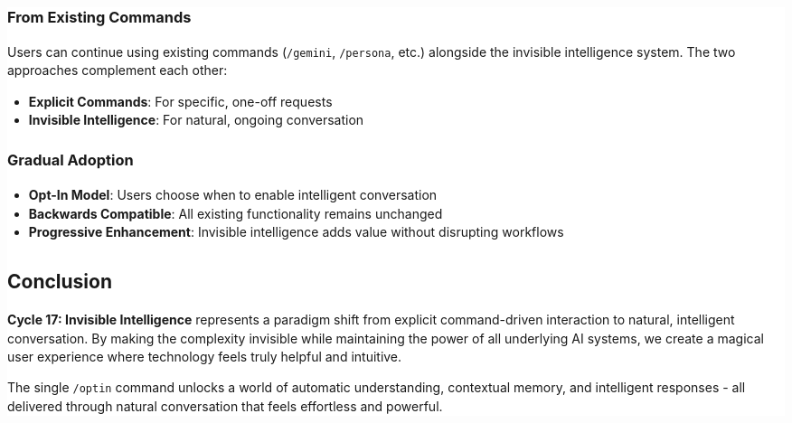 ### From Existing Commands
Users can continue using existing commands (`/gemini`, `/persona`, etc.) alongside the invisible intelligence system. The two approaches complement each other:

- **Explicit Commands**: For specific, one-off requests
- **Invisible Intelligence**: For natural, ongoing conversation

### Gradual Adoption
- **Opt-In Model**: Users choose when to enable intelligent conversation
- **Backwards Compatible**: All existing functionality remains unchanged
- **Progressive Enhancement**: Invisible intelligence adds value without disrupting workflows

## Conclusion

**Cycle 17: Invisible Intelligence** represents a paradigm shift from explicit command-driven interaction to natural, intelligent conversation. By making the complexity invisible while maintaining the power of all underlying AI systems, we create a magical user experience where technology feels truly helpful and intuitive.

The single `/optin` command unlocks a world of automatic understanding, contextual memory, and intelligent responses - all delivered through natural conversation that feels effortless and powerful.
